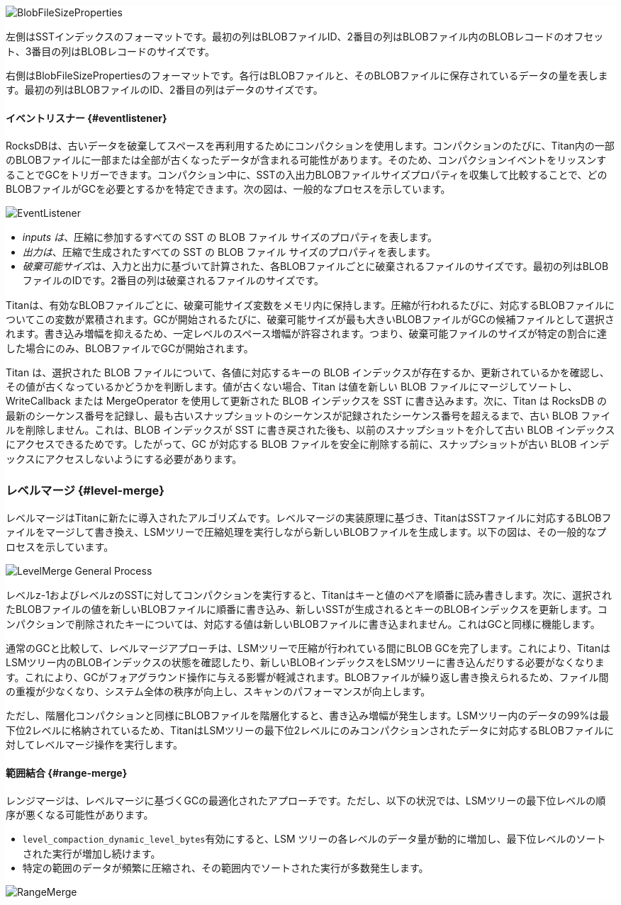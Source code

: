 ![BlobFileSizeProperties](https://docs-download.pingcap.com/media/images/docs/titan/titan-4.png)

左側はSSTインデックスのフォーマットです。最初の列はBLOBファイルID、2番目の列はBLOBファイル内のBLOBレコードのオフセット、3番目の列はBLOBレコードのサイズです。

右側はBlobFileSizePropertiesのフォーマットです。各行はBLOBファイルと、そのBLOBファイルに保存されているデータの量を表します。最初の列はBLOBファイルのID、2番目の列はデータのサイズです。

#### イベントリスナー {#eventlistener}

RocksDBは、古いデータを破棄してスペースを再利用するためにコンパクションを使用します。コンパクションのたびに、Titan内の一部のBLOBファイルに一部または全部が古くなったデータが含まれる可能性があります。そのため、コンパクションイベントをリッスンすることでGCをトリガーできます。コンパクション中に、SSTの入出力BLOBファイルサイズプロパティを収集して比較することで、どのBLOBファイルがGCを必要とするかを特定できます。次の図は、一般的なプロセスを示しています。

![EventListener](https://docs-download.pingcap.com/media/images/docs/titan/titan-5.png)

-   *inputs は*、圧縮に参加するすべての SST の BLOB ファイル サイズのプロパティを表します。
-   *出力は*、圧縮で生成されたすべての SST の BLOB ファイル サイズのプロパティを表します。
-   *破棄可能サイズ*は、入力と出力に基づいて計算された、各BLOBファイルごとに破棄されるファイルのサイズです。最初の列はBLOBファイルのIDです。2番目の列は破棄されるファイルのサイズです。

Titanは、有効なBLOBファイルごとに、破棄可能サイズ変数をメモリ内に保持します。圧縮が行われるたびに、対応するBLOBファイルについてこの変数が累積されます。GCが開始されるたびに、破棄可能サイズが最も大きいBLOBファイルがGCの候補ファイルとして選択されます。書き込み増幅を抑えるため、一定レベルのスペース増幅が許容されます。つまり、破棄可能ファイルのサイズが特定の割合に達した場合にのみ、BLOBファイルでGCが開始されます。

Titan は、選択された BLOB ファイルについて、各値に対応するキーの BLOB インデックスが存在するか、更新されているかを確認し、その値が古くなっているかどうかを判断します。値が古くない場合、Titan は値を新しい BLOB ファイルにマージしてソートし、WriteCallback または MergeOperator を使用して更新された BLOB インデックスを SST に書き込みます。次に、Titan は RocksDB の最新のシーケンス番号を記録し、最も古いスナップショットのシーケンスが記録されたシーケンス番号を超えるまで、古い BLOB ファイルを削除しません。これは、BLOB インデックスが SST に書き戻された後も、以前のスナップショットを介して古い BLOB インデックスにアクセスできるためです。したがって、GC が対応する BLOB ファイルを安全に削除する前に、スナップショットが古い BLOB インデックスにアクセスしないようにする必要があります。

### レベルマージ {#level-merge}

レベルマージはTitanに新たに導入されたアルゴリズムです。レベルマージの実装原理に基づき、TitanはSSTファイルに対応するBLOBファイルをマージして書き換え、LSMツリーで圧縮処理を実行しながら新しいBLOBファイルを生成します。以下の図は、その一般的なプロセスを示しています。

![LevelMerge General Process](https://docs-download.pingcap.com/media/images/docs/titan/titan-6.png)

レベルz-1およびレベルzのSSTに対してコンパクションを実行すると、Titanはキーと値のペアを順番に読み書きします。次に、選択されたBLOBファイルの値を新しいBLOBファイルに順番に書き込み、新しいSSTが生成されるとキーのBLOBインデックスを更新します。コンパクションで削除されたキーについては、対応する値は新しいBLOBファイルに書き込まれません。これはGCと同様に機能します。

通常のGCと比較して、レベルマージアプローチは、LSMツリーで圧縮が行われている間にBLOB GCを完了します。これにより、TitanはLSMツリー内のBLOBインデックスの状態を確認したり、新しいBLOBインデックスをLSMツリーに書き込んだりする必要がなくなります。これにより、GCがフォアグラウンド操作に与える影響が軽減されます。BLOBファイルが繰り返し書き換えられるため、ファイル間の重複が少なくなり、システム全体の秩序が向上し、スキャンのパフォーマンスが向上します。

ただし、階層化コンパクションと同様にBLOBファイルを階層化すると、書き込み増幅が発生します。LSMツリー内のデータの99%は最下位2レベルに格納されているため、TitanはLSMツリーの最下位2レベルにのみコンパクションされたデータに対応するBLOBファイルに対してレベルマージ操作を実行します。

#### 範囲結合 {#range-merge}

レンジマージは、レベルマージに基づくGCの最適化されたアプローチです。ただし、以下の状況では、LSMツリーの最下位レベルの順序が悪くなる可能性があります。

-   `level_compaction_dynamic_level_bytes`有効にすると、LSM ツリーの各レベルのデータ量が動的に増加し、最下位レベルのソートされた実行が増加し続けます。
-   特定の範囲のデータが頻繁に圧縮され、その範囲内でソートされた実行が多数発生します。

![RangeMerge](https://docs-download.pingcap.com/media/images/docs/titan/titan-7.png)
